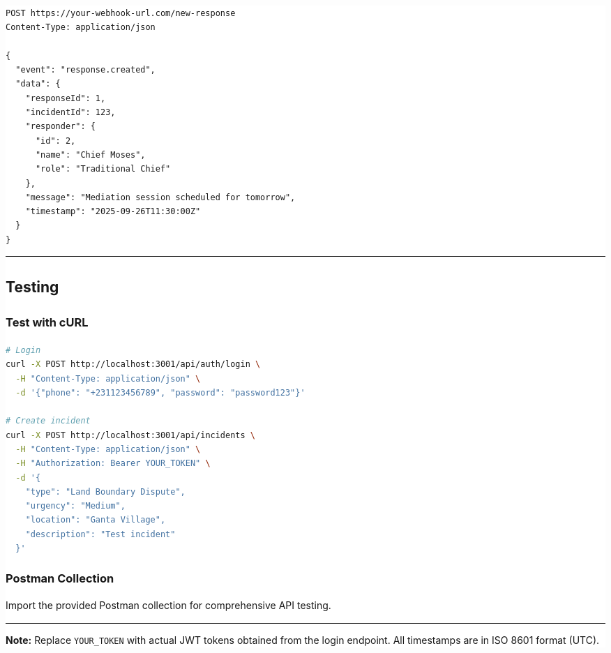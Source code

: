 ```http
POST https://your-webhook-url.com/new-response
Content-Type: application/json

{
  "event": "response.created",
  "data": {
    "responseId": 1,
    "incidentId": 123,
    "responder": {
      "id": 2,
      "name": "Chief Moses",
      "role": "Traditional Chief"
    },
    "message": "Mediation session scheduled for tomorrow",
    "timestamp": "2025-09-26T11:30:00Z"
  }
}
```

---

## Testing

### Test with cURL

```bash
# Login
curl -X POST http://localhost:3001/api/auth/login \
  -H "Content-Type: application/json" \
  -d '{"phone": "+231123456789", "password": "password123"}'

# Create incident
curl -X POST http://localhost:3001/api/incidents \
  -H "Content-Type: application/json" \
  -H "Authorization: Bearer YOUR_TOKEN" \
  -d '{
    "type": "Land Boundary Dispute",
    "urgency": "Medium",
    "location": "Ganta Village",
    "description": "Test incident"
  }'
```

### Postman Collection

Import the provided Postman collection for comprehensive API testing.

---

**Note:** Replace `YOUR_TOKEN` with actual JWT tokens obtained from the login endpoint. All timestamps are in ISO 8601 format (UTC).
